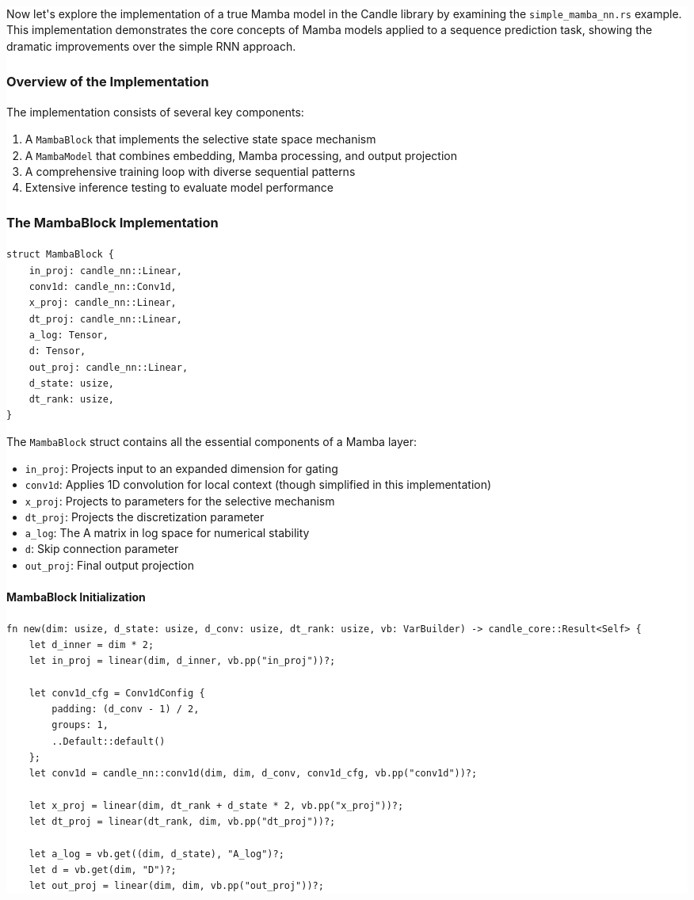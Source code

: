 Now let's explore the implementation of a true Mamba model in the Candle library by examining the `simple_mamba_nn.rs` example. This implementation demonstrates the core concepts of Mamba models applied to a sequence prediction task, showing the dramatic improvements over the simple RNN approach.

### Overview of the Implementation

The implementation consists of several key components:

1. A `MambaBlock` that implements the selective state space mechanism
2. A `MambaModel` that combines embedding, Mamba processing, and output projection
3. A comprehensive training loop with diverse sequential patterns
4. Extensive inference testing to evaluate model performance

### The MambaBlock Implementation

    struct MambaBlock {
        in_proj: candle_nn::Linear,
        conv1d: candle_nn::Conv1d,
        x_proj: candle_nn::Linear,
        dt_proj: candle_nn::Linear,
        a_log: Tensor,
        d: Tensor,
        out_proj: candle_nn::Linear,
        d_state: usize,
        dt_rank: usize,
    }

The `MambaBlock` struct contains all the essential components of a Mamba layer:

- `in_proj`: Projects input to an expanded dimension for gating
- `conv1d`: Applies 1D convolution for local context (though simplified in this implementation)
- `x_proj`: Projects to parameters for the selective mechanism
- `dt_proj`: Projects the discretization parameter
- `a_log`: The A matrix in log space for numerical stability
- `d`: Skip connection parameter
- `out_proj`: Final output projection

#### MambaBlock Initialization

    fn new(dim: usize, d_state: usize, d_conv: usize, dt_rank: usize, vb: VarBuilder) -> candle_core::Result<Self> {
        let d_inner = dim * 2;
        let in_proj = linear(dim, d_inner, vb.pp("in_proj"))?;

        let conv1d_cfg = Conv1dConfig {
            padding: (d_conv - 1) / 2,
            groups: 1,
            ..Default::default()
        };
        let conv1d = candle_nn::conv1d(dim, dim, d_conv, conv1d_cfg, vb.pp("conv1d"))?;

        let x_proj = linear(dim, dt_rank + d_state * 2, vb.pp("x_proj"))?;
        let dt_proj = linear(dt_rank, dim, vb.pp("dt_proj"))?;

        let a_log = vb.get((dim, d_state), "A_log")?;
        let d = vb.get(dim, "D")?;
        let out_proj = linear(dim, dim, vb.pp("out_proj"))?;
